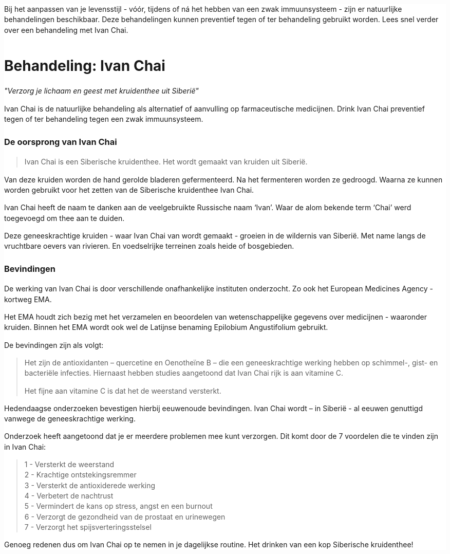 Bij het aanpassen van je levensstijl - vóór, tijdens of ná het hebben van een zwak immuunsysteem - zijn er natuurlijke behandelingen beschikbaar. Deze behandelingen kunnen preventief tegen of ter behandeling gebruikt worden. Lees snel verder over een behandeling met Ivan Chai.

# Behandeling: Ivan Chai
_"Verzorg je lichaam en geest met kruidenthee uit Siberië"_

Ivan Chai is de natuurlijke behandeling als alternatief of aanvulling op farmaceutische medicijnen. Drink Ivan Chai preventief tegen of ter behandeling tegen een zwak immuunsysteem.

### De oorsprong van Ivan Chai
> Ivan Chai is een Siberische kruidenthee. Het wordt gemaakt van kruiden uit Siberië.

Van deze kruiden worden de hand gerolde bladeren gefermenteerd. Na het fermenteren worden ze gedroogd. Waarna ze kunnen worden gebruikt voor het zetten van de Siberische kruidenthee Ivan Chai.

Ivan Chai heeft de naam te danken aan de veelgebruikte Russische naam ‘Ivan’. Waar de alom bekende term ‘Chai’ werd toegevoegd om thee aan te duiden.

Deze geneeskrachtige kruiden - waar Ivan Chai van wordt gemaakt - groeien in de wildernis van Siberië. Met name langs de vruchtbare oevers van rivieren. En voedselrijke terreinen zoals heide of bosgebieden.

### Bevindingen <br>
De werking van Ivan Chai is door verschillende onafhankelijke instituten onderzocht. Zo ook het European Medicines Agency - kortweg EMA.

Het EMA houdt zich bezig met het verzamelen en beoordelen van wetenschappelijke gegevens over medicijnen - waaronder kruiden. Binnen het EMA wordt ook wel de Latijnse benaming Epilobium Angustifolium gebruikt.

De bevindingen zijn als volgt:
> Het zijn de antioxidanten – quercetine en Oenotheïne B –  die een geneeskrachtige werking hebben op schimmel-, gist- en bacteriële infecties. Hiernaast hebben studies aangetoond dat Ivan Chai rijk is aan vitamine C.
>
> Het fijne aan vitamine C is dat het de weerstand versterkt.

Hedendaagse onderzoeken bevestigen hierbij eeuwenoude bevindingen. Ivan Chai wordt – in Siberië - al eeuwen genuttigd vanwege de geneeskrachtige werking.

Onderzoek heeft aangetoond dat je er meerdere problemen mee kunt verzorgen. Dit komt door de 7 voordelen die te vinden zijn in Ivan Chai:

> 1 - Versterkt de weerstand <br>
> 2 - Krachtige ontstekingsremmer <br>
> 3 - Versterkt de antioxiderede werking <br>
> 4 - Verbetert de nachtrust <br>
> 5 - Vermindert de kans op stress, angst en een burnout <br>
> 6 - Verzorgt de gezondheid van de prostaat en urinewegen <br>
> 7 - Verzorgt het spijsverteringsstelsel

Genoeg redenen dus om Ivan Chai op te nemen in je dagelijkse routine. Het drinken van een kop Siberische kruidenthee!
